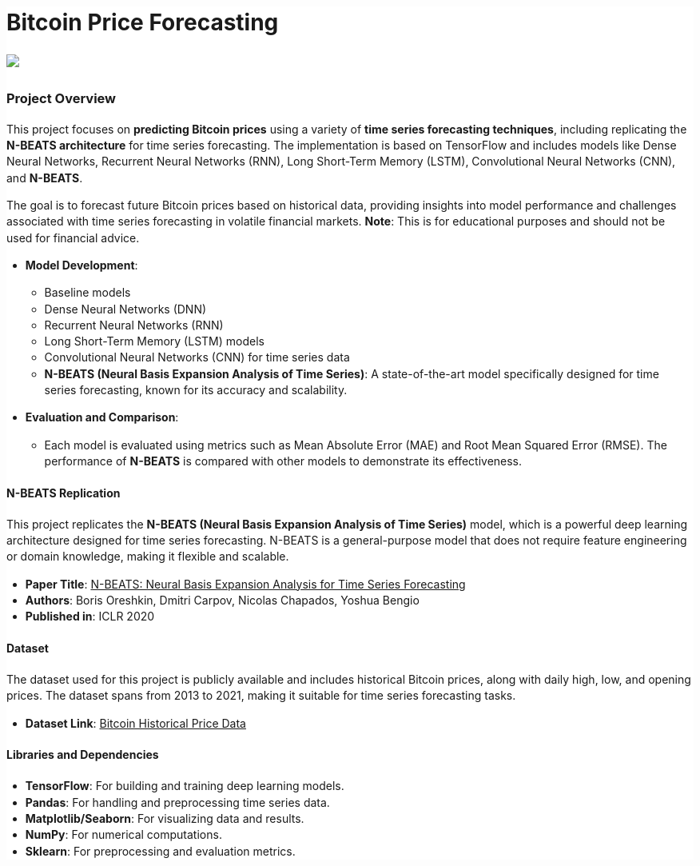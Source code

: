 # Bitcoin Price Forecasting

<img src="https://contenthub-static.crypto.com/wp_media/2023/05/image-34.png" width=80%>

### Project Overview

This project focuses on **predicting Bitcoin prices** using a variety of **time series forecasting techniques**, including replicating the **N-BEATS architecture** for time series forecasting. The implementation is based on TensorFlow and includes models like Dense Neural Networks, Recurrent Neural Networks (RNN), Long Short-Term Memory (LSTM), Convolutional Neural Networks (CNN), and **N-BEATS**.

The goal is to forecast future Bitcoin prices based on historical data, providing insights into model performance and challenges associated with time series forecasting in volatile financial markets. **Note**: This is for educational purposes and should not be used for financial advice.

- **Model Development**:
    - Baseline models
    - Dense Neural Networks (DNN)
    - Recurrent Neural Networks (RNN)
    - Long Short-Term Memory (LSTM) models
    - Convolutional Neural Networks (CNN) for time series data
    - **N-BEATS (Neural Basis Expansion Analysis of Time Series)**: A state-of-the-art model specifically designed for time series forecasting, known for its accuracy and scalability.

- **Evaluation and Comparison**:
  - Each model is evaluated using metrics such as Mean Absolute Error (MAE) and Root Mean Squared Error (RMSE). The performance of **N-BEATS** is compared with other models to demonstrate its effectiveness.


#### N-BEATS Replication
This project replicates the **N-BEATS (Neural Basis Expansion Analysis of Time Series)** model, which is a powerful deep learning architecture designed for time series forecasting. N-BEATS is a general-purpose model that does not require feature engineering or domain knowledge, making it flexible and scalable.

- **Paper Title**: [N-BEATS: Neural Basis Expansion Analysis for Time Series Forecasting](https://arxiv.org/abs/1905.10437)
- **Authors**: Boris Oreshkin, Dmitri Carpov, Nicolas Chapados, Yoshua Bengio
- **Published in**: ICLR 2020

#### Dataset
The dataset used for this project is publicly available and includes historical Bitcoin prices, along with daily high, low, and opening prices. The dataset spans from 2013 to 2021, making it suitable for time series forecasting tasks.

- **Dataset Link**: [Bitcoin Historical Price Data](https://www.kaggle.com/mczielinski/bitcoin-historical-data)

#### Libraries and Dependencies
- **TensorFlow**: For building and training deep learning models.
- **Pandas**: For handling and preprocessing time series data.
- **Matplotlib/Seaborn**: For visualizing data and results.
- **NumPy**: For numerical computations.
- **Sklearn**: For preprocessing and evaluation metrics.
